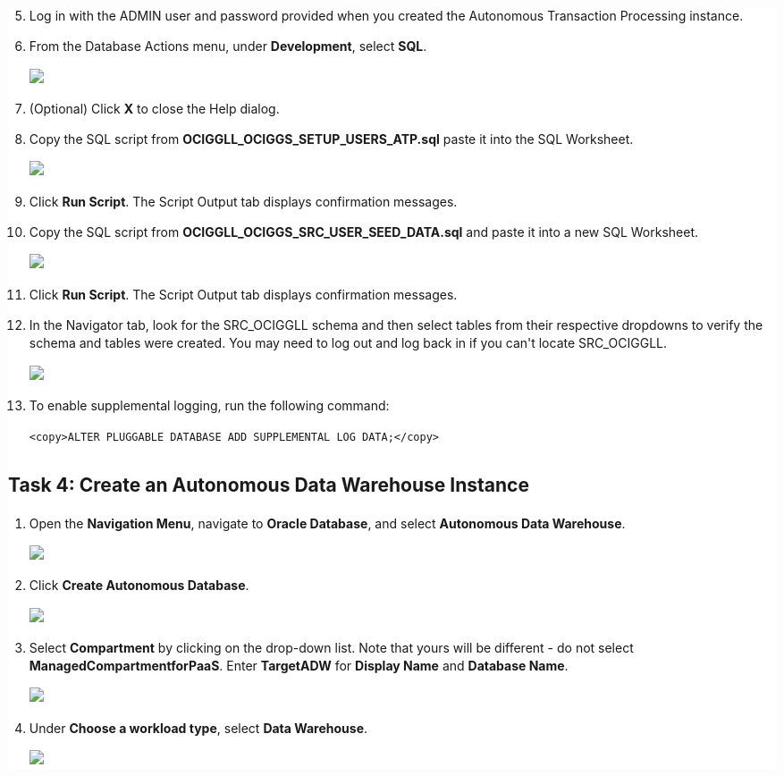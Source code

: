 5.  Log in with the ADMIN user and password provided when you created the Autonomous Transaction Processing instance.

6.  From the Database Actions menu, under **Development**, select **SQL**.

    ![](./images/02-06-db-actions.png " ")

7.  (Optional) Click **X** to close the Help dialog.

8.  Copy the SQL script from **OCIGGLL\_OCIGGS\_SETUP\_USERS\_ATP.sql** paste it into the SQL Worksheet.

    ![](./images/02-08-atp-sql.png " ")

9.  Click **Run Script**. The Script Output tab displays confirmation messages.

10. Copy the SQL script from **OCIGGLL\_OCIGGS\_SRC\_USER\_SEED\_DATA.sql** and paste it into a new SQL Worksheet.

    ![](./images/02-10-atp-schema.png " ")

11. Click **Run Script**. The Script Output tab displays confirmation messages.

12. In the Navigator tab, look for the SRC\_OCIGGLL schema and then select tables from their respective dropdowns to verify the schema and tables were created. You may need to log out and log back in if you can't locate SRC\_OCIGGLL.

    ![](./images/02-11-verify.png " ")

13. To enable supplemental logging, run the following command:

    ```
    <copy>ALTER PLUGGABLE DATABASE ADD SUPPLEMENTAL LOG DATA;</copy>
    ```

## Task 4: Create an Autonomous Data Warehouse Instance

1.  Open the **Navigation Menu**, navigate to **Oracle Database**, and select **Autonomous Data Warehouse**.

	![](https://raw.githubusercontent.com/oracle/learning-library/master/common/images/console/database-adw.png " ")

2.  Click **Create Autonomous Database**.

    ![](./images/01-02-create-adb.png " ")

3. Select **Compartment** by clicking on the drop-down list. Note that yours will be different - do not select **ManagedCompartmentforPaaS**. Enter **TargetADW** for **Display Name** and **Database Name**.

    ![](./images/04-03-compartment.png " ")

4.  Under **Choose a workload type**, select **Data Warehouse**.

    ![](./images/04-04-workload.png " ")
